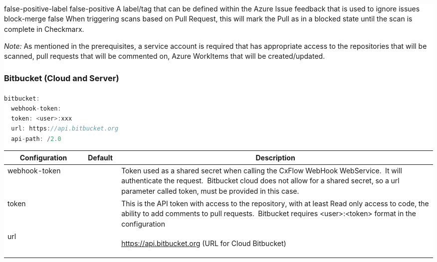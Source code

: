 <td>false-positive-label</td>
<td>false-positive</td>
<td>A label/tag that can be defined within the Azure Issue feedback that is used to ignore issues</td>
</tr>
<tr class="even">
<td>block-merge</td>
<td>false</td>
<td>When triggering scans based on Pull Request, this will mark the Pull as in a blocked state until the scan is complete in Checkmarx.</td>
</tr>
</tbody>
</table>

*Note:* As mentioned in the prerequisites, a service account is required
that has appropriate access to the repositories that will be scanned,
pull requests that will be commented on, Azure WorkItems that will be
created/updated.

### Bitbucket (Cloud and Server)

``` java
bitbucket:
  webhook-token:
  token: <user>:xxx
  url: https://api.bitbucket.org
  api-path: /2.0
```

<table style="width:100%;">
<colgroup>
<col style="width: 18%" />
<col style="width: 8%" />
<col style="width: 72%" />
</colgroup>
<thead>
<tr class="header">
<th>Configuration</th>
<th>Default</th>
<th>Description</th>
</tr>
</thead>
<tbody>
<tr class="odd">
<td>webhook-token</td>
<td><br />
</td>
<td>Token used as a shared secret when calling the CxFlow WebHook WebService.  It will authenticate the request.  Bitbucket cloud does not allow for a shared secret, so a url parameter called token, must be provided in this case.</td>
</tr>
<tr class="even">
<td>token</td>
<td><br />
</td>
<td>This is the API token with access to the repository, with at least Read only access to code, the ability to add comments to pull requests.  Bitbucket requires &lt;user&gt;:&lt;token&gt; format in the configuration</td>
</tr>
<tr class="odd">
<td>url</td>
<td><br />
</td>
<td><p><a href="https://api.bitbucket.org">https://api.bitbucket.org</a> (URL for Cloud Bitbucket)</p>